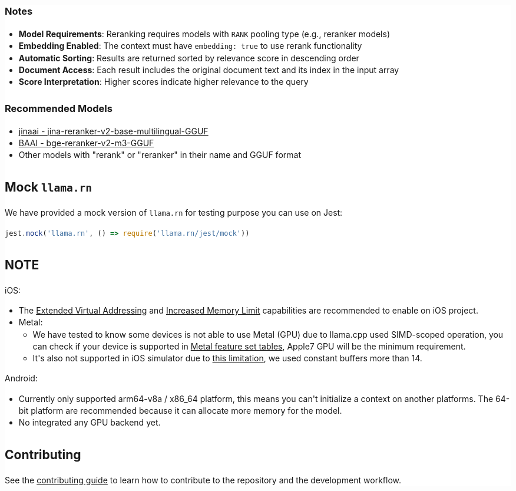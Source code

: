 ### Notes

- **Model Requirements**: Reranking requires models with `RANK` pooling type (e.g., reranker models)
- **Embedding Enabled**: The context must have `embedding: true` to use rerank functionality
- **Automatic Sorting**: Results are returned sorted by relevance score in descending order
- **Document Access**: Each result includes the original document text and its index in the input array
- **Score Interpretation**: Higher scores indicate higher relevance to the query

### Recommended Models

- [jinaai - jina-reranker-v2-base-multilingual-GGUF](https://huggingface.co/gpustack/jina-reranker-v2-base-multilingual-GGUF)
- [BAAI - bge-reranker-v2-m3-GGUF](https://huggingface.co/gpustack/bge-reranker-v2-m3-GGUF)
- Other models with "rerank" or "reranker" in their name and GGUF format

## Mock `llama.rn`

We have provided a mock version of `llama.rn` for testing purpose you can use on Jest:

```js
jest.mock('llama.rn', () => require('llama.rn/jest/mock'))
```

## NOTE

iOS:

- The [Extended Virtual Addressing](https://developer.apple.com/documentation/bundleresources/entitlements/com_apple_developer_kernel_extended-virtual-addressing) and [Increased Memory Limit](https://developer.apple.com/documentation/bundleresources/entitlements/com.apple.developer.kernel.increased-memory-limit?language=objc) capabilities are recommended to enable on iOS project.
- Metal:
  - We have tested to know some devices is not able to use Metal (GPU) due to llama.cpp used SIMD-scoped operation, you can check if your device is supported in [Metal feature set tables](https://developer.apple.com/metal/Metal-Feature-Set-Tables.pdf), Apple7 GPU will be the minimum requirement.
  - It's also not supported in iOS simulator due to [this limitation](https://developer.apple.com/documentation/metal/developing_metal_apps_that_run_in_simulator#3241609), we used constant buffers more than 14.

Android:

- Currently only supported arm64-v8a / x86_64 platform, this means you can't initialize a context on another platforms. The 64-bit platform are recommended because it can allocate more memory for the model.
- No integrated any GPU backend yet.

## Contributing

See the [contributing guide](CONTRIBUTING.md) to learn how to contribute to the repository and the development workflow.
